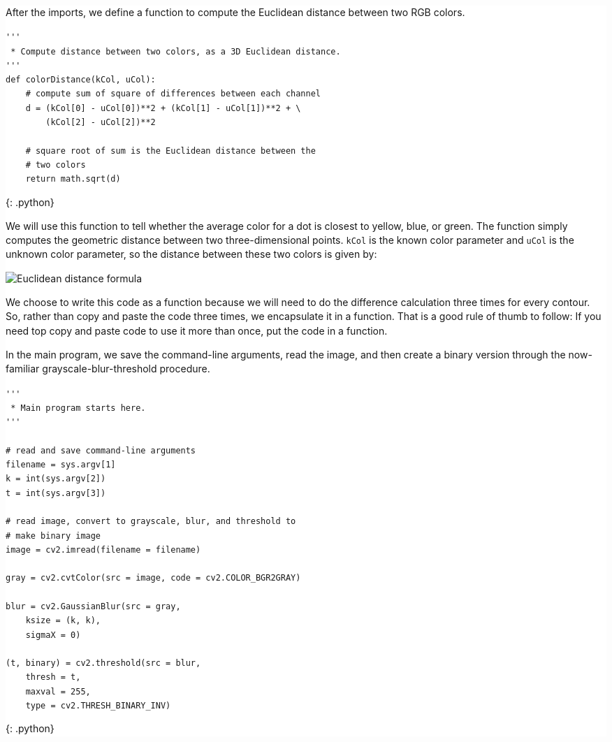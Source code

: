 After the imports, we define a function to compute the Euclidean distance 
between two RGB colors. 

~~~
'''
 * Compute distance between two colors, as a 3D Euclidean distance.
'''
def colorDistance(kCol, uCol):
    # compute sum of square of differences between each channel 
    d = (kCol[0] - uCol[0])**2 + (kCol[1] - uCol[1])**2 + \
        (kCol[2] - uCol[2])**2
        
    # square root of sum is the Euclidean distance between the
    # two colors
    return math.sqrt(d)
~~~
{: .python}

We will use this function to tell whether the average
color for a dot is closest to yellow, blue, or green. The function simply 
computes the geometric distance between two three-dimensional points. `kCol`
is the known color parameter and `uCol` is the unknown color parameter, so the
distance between these two colors is given by:

![Euclidean distance formula](../fig/08-euclidean-distance.png)

We choose to write this code as a function because we will need to do the 
difference calculation three times for every contour. So, rather than copy and
paste the code three times, we encapsulate it in a function. That is a good 
rule of thumb to follow: If you need top copy and paste code to use it more 
than once, put the code in a function.

In the main program, we save the command-line arguments, read the image, and 
then create a binary version through the now-familiar 
grayscale-blur-threshold procedure. 

~~~
'''
 * Main program starts here.
'''

# read and save command-line arguments
filename = sys.argv[1]
k = int(sys.argv[2])
t = int(sys.argv[3])

# read image, convert to grayscale, blur, and threshold to
# make binary image
image = cv2.imread(filename = filename)

gray = cv2.cvtColor(src = image, code = cv2.COLOR_BGR2GRAY)

blur = cv2.GaussianBlur(src = gray, 
    ksize = (k, k), 
    sigmaX = 0)

(t, binary) = cv2.threshold(src = blur, 
    thresh = t, 
    maxval = 255, 
    type = cv2.THRESH_BINARY_INV)
~~~~
{: .python}
